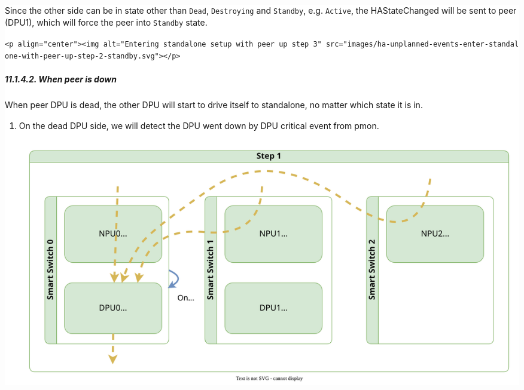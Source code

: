    Since the other side can be in state other than `Dead`, `Destroying` and `Standby`, e.g. `Active`, the HAStateChanged will be sent to peer (DPU1), which will force the peer into `Standby` state.

    <p align="center"><img alt="Entering standalone setup with peer up step 3" src="images/ha-unplanned-events-enter-standalone-with-peer-up-step-2-standby.svg"></p>

##### 11.1.4.2. When peer is down

When peer DPU is dead, the other DPU will start to drive itself to standalone, no matter which state it is in.

1. On the dead DPU side, we will detect the DPU went down by DPU critical event from pmon.

    <p align="center"><img alt="Entering standalone setup with peer down step 1" src="images/ha-unplanned-events-enter-standalone-with-peer-down-step-1.svg"></p>
 